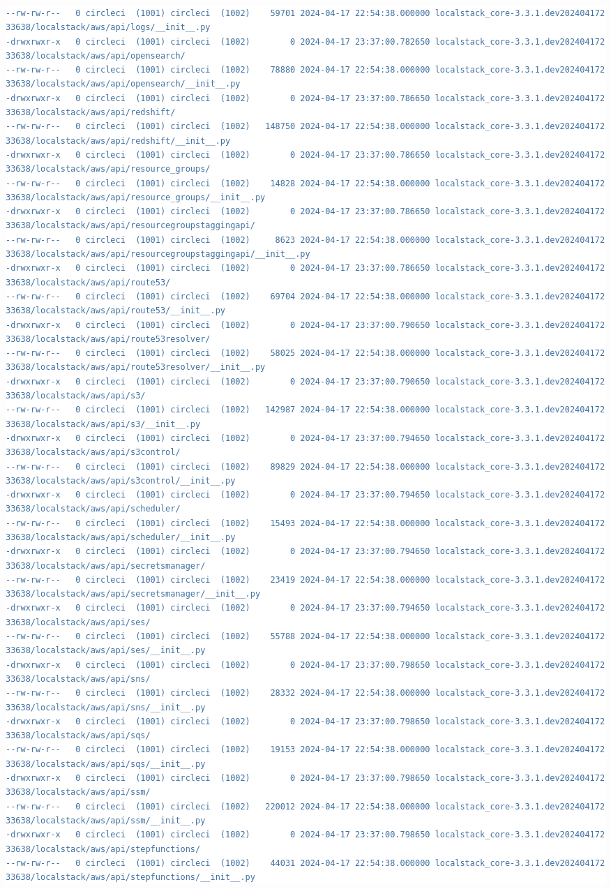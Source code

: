 ```diff
--rw-rw-r--   0 circleci  (1001) circleci  (1002)    59701 2024-04-17 22:54:38.000000 localstack_core-3.3.1.dev20240417233638/localstack/aws/api/logs/__init__.py
-drwxrwxr-x   0 circleci  (1001) circleci  (1002)        0 2024-04-17 23:37:00.782650 localstack_core-3.3.1.dev20240417233638/localstack/aws/api/opensearch/
--rw-rw-r--   0 circleci  (1001) circleci  (1002)    78880 2024-04-17 22:54:38.000000 localstack_core-3.3.1.dev20240417233638/localstack/aws/api/opensearch/__init__.py
-drwxrwxr-x   0 circleci  (1001) circleci  (1002)        0 2024-04-17 23:37:00.786650 localstack_core-3.3.1.dev20240417233638/localstack/aws/api/redshift/
--rw-rw-r--   0 circleci  (1001) circleci  (1002)   148750 2024-04-17 22:54:38.000000 localstack_core-3.3.1.dev20240417233638/localstack/aws/api/redshift/__init__.py
-drwxrwxr-x   0 circleci  (1001) circleci  (1002)        0 2024-04-17 23:37:00.786650 localstack_core-3.3.1.dev20240417233638/localstack/aws/api/resource_groups/
--rw-rw-r--   0 circleci  (1001) circleci  (1002)    14828 2024-04-17 22:54:38.000000 localstack_core-3.3.1.dev20240417233638/localstack/aws/api/resource_groups/__init__.py
-drwxrwxr-x   0 circleci  (1001) circleci  (1002)        0 2024-04-17 23:37:00.786650 localstack_core-3.3.1.dev20240417233638/localstack/aws/api/resourcegroupstaggingapi/
--rw-rw-r--   0 circleci  (1001) circleci  (1002)     8623 2024-04-17 22:54:38.000000 localstack_core-3.3.1.dev20240417233638/localstack/aws/api/resourcegroupstaggingapi/__init__.py
-drwxrwxr-x   0 circleci  (1001) circleci  (1002)        0 2024-04-17 23:37:00.786650 localstack_core-3.3.1.dev20240417233638/localstack/aws/api/route53/
--rw-rw-r--   0 circleci  (1001) circleci  (1002)    69704 2024-04-17 22:54:38.000000 localstack_core-3.3.1.dev20240417233638/localstack/aws/api/route53/__init__.py
-drwxrwxr-x   0 circleci  (1001) circleci  (1002)        0 2024-04-17 23:37:00.790650 localstack_core-3.3.1.dev20240417233638/localstack/aws/api/route53resolver/
--rw-rw-r--   0 circleci  (1001) circleci  (1002)    58025 2024-04-17 22:54:38.000000 localstack_core-3.3.1.dev20240417233638/localstack/aws/api/route53resolver/__init__.py
-drwxrwxr-x   0 circleci  (1001) circleci  (1002)        0 2024-04-17 23:37:00.790650 localstack_core-3.3.1.dev20240417233638/localstack/aws/api/s3/
--rw-rw-r--   0 circleci  (1001) circleci  (1002)   142987 2024-04-17 22:54:38.000000 localstack_core-3.3.1.dev20240417233638/localstack/aws/api/s3/__init__.py
-drwxrwxr-x   0 circleci  (1001) circleci  (1002)        0 2024-04-17 23:37:00.794650 localstack_core-3.3.1.dev20240417233638/localstack/aws/api/s3control/
--rw-rw-r--   0 circleci  (1001) circleci  (1002)    89829 2024-04-17 22:54:38.000000 localstack_core-3.3.1.dev20240417233638/localstack/aws/api/s3control/__init__.py
-drwxrwxr-x   0 circleci  (1001) circleci  (1002)        0 2024-04-17 23:37:00.794650 localstack_core-3.3.1.dev20240417233638/localstack/aws/api/scheduler/
--rw-rw-r--   0 circleci  (1001) circleci  (1002)    15493 2024-04-17 22:54:38.000000 localstack_core-3.3.1.dev20240417233638/localstack/aws/api/scheduler/__init__.py
-drwxrwxr-x   0 circleci  (1001) circleci  (1002)        0 2024-04-17 23:37:00.794650 localstack_core-3.3.1.dev20240417233638/localstack/aws/api/secretsmanager/
--rw-rw-r--   0 circleci  (1001) circleci  (1002)    23419 2024-04-17 22:54:38.000000 localstack_core-3.3.1.dev20240417233638/localstack/aws/api/secretsmanager/__init__.py
-drwxrwxr-x   0 circleci  (1001) circleci  (1002)        0 2024-04-17 23:37:00.794650 localstack_core-3.3.1.dev20240417233638/localstack/aws/api/ses/
--rw-rw-r--   0 circleci  (1001) circleci  (1002)    55788 2024-04-17 22:54:38.000000 localstack_core-3.3.1.dev20240417233638/localstack/aws/api/ses/__init__.py
-drwxrwxr-x   0 circleci  (1001) circleci  (1002)        0 2024-04-17 23:37:00.798650 localstack_core-3.3.1.dev20240417233638/localstack/aws/api/sns/
--rw-rw-r--   0 circleci  (1001) circleci  (1002)    28332 2024-04-17 22:54:38.000000 localstack_core-3.3.1.dev20240417233638/localstack/aws/api/sns/__init__.py
-drwxrwxr-x   0 circleci  (1001) circleci  (1002)        0 2024-04-17 23:37:00.798650 localstack_core-3.3.1.dev20240417233638/localstack/aws/api/sqs/
--rw-rw-r--   0 circleci  (1001) circleci  (1002)    19153 2024-04-17 22:54:38.000000 localstack_core-3.3.1.dev20240417233638/localstack/aws/api/sqs/__init__.py
-drwxrwxr-x   0 circleci  (1001) circleci  (1002)        0 2024-04-17 23:37:00.798650 localstack_core-3.3.1.dev20240417233638/localstack/aws/api/ssm/
--rw-rw-r--   0 circleci  (1001) circleci  (1002)   220012 2024-04-17 22:54:38.000000 localstack_core-3.3.1.dev20240417233638/localstack/aws/api/ssm/__init__.py
-drwxrwxr-x   0 circleci  (1001) circleci  (1002)        0 2024-04-17 23:37:00.798650 localstack_core-3.3.1.dev20240417233638/localstack/aws/api/stepfunctions/
--rw-rw-r--   0 circleci  (1001) circleci  (1002)    44031 2024-04-17 22:54:38.000000 localstack_core-3.3.1.dev20240417233638/localstack/aws/api/stepfunctions/__init__.py
```